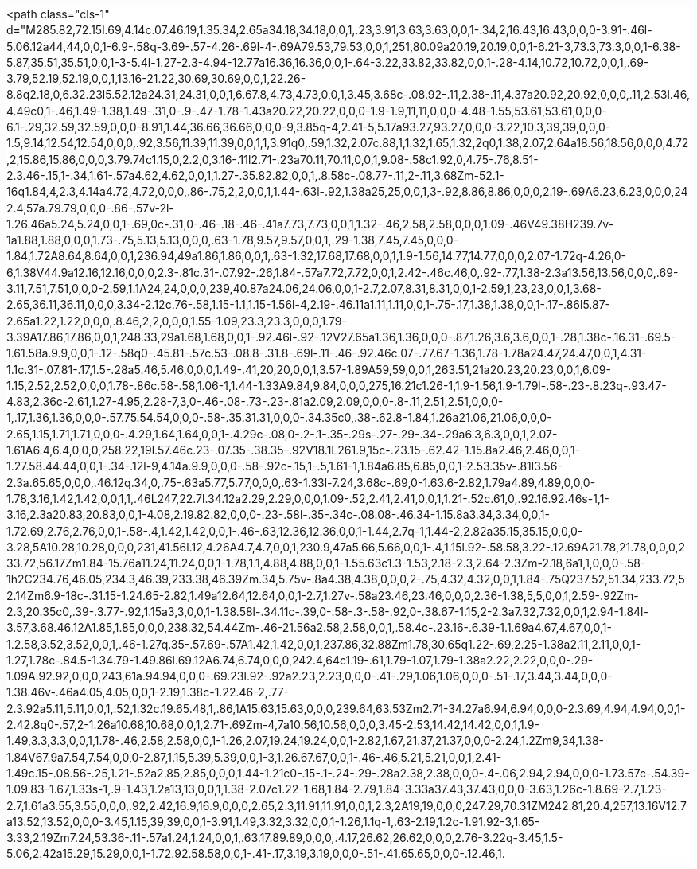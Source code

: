 
<path class="cls-1" d="M285.82,72.15l.69,4.14c.07.46.19,1.35.34,2.65a34.18,34.18,0,0,1,.23,3.91,3.63,3.63,0,0,1-.34,2,16.43,16.43,0,0,0-3.91-.46l-5.06.12a44,44,0,0,1-6.9-.58q-3.69-.57-4.26-.69l-4-.69A79.53,79.53,0,0,1,251,80.09a20.19,20.19,0,0,1-6.21-3,73.3,73.3,0,0,1-6.38-5.87,35.51,35.51,0,0,1-3-5.4l-1.27-2.3-4.94-12.77a16.36,16.36,0,0,1-.64-3.22,33.82,33.82,0,0,1-.28-4.14,10.72,10.72,0,0,1,.69-3.79,52.19,52.19,0,0,1,13.16-21.22,30.69,30.69,0,0,1,22.26-8.8q2.18,0,6.32.23l5.52.12a24.31,24.31,0,0,1,6.67.8,4.73,4.73,0,0,1,3.45,3.68c-.08.92-.11,2.38-.11,4.37a20.92,20.92,0,0,0,.11,2.53l.46,4.49c0,1-.46,1.49-1.38,1.49-.31,0-.9-.47-1.78-1.43a20.22,20.22,0,0,0-1.9-1.9,11,11,0,0,0-4.48-1.55,53.61,53.61,0,0,0-6.1-.29,32.59,32.59,0,0,0-8.91,1.44,36.66,36.66,0,0,0-9,3.85q-4,2.41-5,5.17a93.27,93.27,0,0,0-3.22,10.3,39,39,0,0,0-1.5,9.14,12.54,12.54,0,0,0,.92,3.56,11.39,11.39,0,0,1,1,3.91q0,.59,1.32,2.07c.88,1,1.32,1.65,1.32,2q0,1.38,2.07,2.64a18.56,18.56,0,0,0,4.72,2,15.86,15.86,0,0,0,3.79.74c1.15,0,2.2,0,3.16-.11l2.71-.23a70.11,70.11,0,0,1,9.08-.58c1.92,0,4.75-.76,8.51-2.3.46-.15,1-.34,1.61-.57a4.62,4.62,0,0,1,1.27-.35.82.82,0,0,1,.8.58c-.08.77-.11,2-.11,3.68Zm-52.1-16q1.84,4,2.3,4.14a4.72,4.72,0,0,0,.86-.75,2,2,0,0,1,1.44-.63l-.92,1.38a25,25,0,0,1,3-.92,8.86,8.86,0,0,0,2.19-.69A6.23,6.23,0,0,0,242.4,57a.79.79,0,0,0-.86-.57v-2l-1.26.46a5.24,5.24,0,0,1-.69,0c-.31,0-.46-.18-.46-.41a7.73,7.73,0,0,1,1.32-.46,2.58,2.58,0,0,0,1.09-.46V49.38H239.7v-1a1.88,1.88,0,0,0,1.73-.75,5.13,5.13,0,0,0,.63-1.78,9.57,9.57,0,0,1,.29-1.38,7.45,7.45,0,0,0-1.84,1.72A8.64,8.64,0,0,1,236.94,49a1.86,1.86,0,0,1,.63-1.32,17.68,17.68,0,0,1,1.9-1.56,14.77,14.77,0,0,0,2.07-1.72q-4.26,0-6,1.38V44.9a12.16,12.16,0,0,0,2.3-.81c.31-.07.92-.26,1.84-.57a7.72,7.72,0,0,1,2.42-.46c.46,0,.92-.77,1.38-2.3a13.56,13.56,0,0,0,.69-3.11,7.51,7.51,0,0,0-2.59,1.1A24,24,0,0,0,239,40.87a24.06,24.06,0,0,1-2.7,2.07,8.31,8.31,0,0,1-2.59,1,23,23,0,0,1,3.68-2.65,36.11,36.11,0,0,0,3.34-2.12c.76-.58,1.15-1.1,1.15-1.56l-4,2.19-.46.11a1.11,1.11,0,0,1-.75-.17,1.38,1.38,0,0,1-.17-.86l5.87-2.65a1.22,1.22,0,0,0,.8.46,2,2,0,0,0,1.55-1.09,23.3,23.3,0,0,0,1.79-3.39A17.86,17.86,0,0,1,248.33,29a1.68,1.68,0,0,1-.92.46l-.92-.12V27.65a1.36,1.36,0,0,0-.87,1.26,3.6,3.6,0,0,1-.28,1.38c-.16.31-.69.5-1.61.58a.9.9,0,0,1-.12-.58q0-.45.81-.57c.53-.08.8-.31.8-.69l-.11-.46-.92.46c.07-.77.67-1.36,1.78-1.78a24.47,24.47,0,0,1,4.31-1.1c.31-.07.81-.17,1.5-.28a5.46,5.46,0,0,0,1.49-.41,20,20,0,0,1,3.57-1.89A59,59,0,0,1,263.51,21a20.23,20.23,0,0,1,6.09-1.15,2.52,2.52,0,0,0,1.78-.86c.58-.58,1.06-1,1.44-1.33A9.84,9.84,0,0,0,275,16.21c1.26-1,1.9-1.56,1.9-1.79l-.58-.23-.8.23q-.93.47-4.83,2.36c-2.61,1.27-4.95,2.28-7,3,0-.46-.08-.73-.23-.81a2.09,2.09,0,0,0-.8-.11,2.51,2.51,0,0,0-1,.17,1.36,1.36,0,0,0-.57.75.54.54,0,0,0-.58-.35.31.31,0,0,0-.34.35c0,.38-.62.8-1.84,1.26a21.06,21.06,0,0,0-2.65,1.15,1.71,1.71,0,0,0-.4.29,1.64,1.64,0,0,1-.4.29c-.08,0-.2-.1-.35-.29s-.27-.29-.34-.29a6.3,6.3,0,0,1,2.07-1.61A6.4,6.4,0,0,0,258.22,19l.57.46c.23-.07.35-.38.35-.92V18.1L261.9,15c-.23.15-.62.42-1.15.8a2.46,2.46,0,0,1-1.27.58.44.44,0,0,1-.34-.12l-9,4.14a.9.9,0,0,0-.58-.92c-.15,1-.5,1.61-1,1.84a6.85,6.85,0,0,1-2.53.35v-.81l3.56-2.3a.65.65,0,0,0,.46.12q.34,0,.75-.63a5.77,5.77,0,0,0,.63-1.33l-7.24,3.68c-.69,0-1.63.6-2.82,1.79a4.89,4.89,0,0,0-1.78,3.16,1.42,1.42,0,0,1,1,.46L247,22.7l.34.12a2.29,2.29,0,0,0,1.09-.52,2.41,2.41,0,0,1,1.21-.52c.61,0,.92.16.92.46s-1,1-3.16,2.3a20.83,20.83,0,0,1-4.08,2.19.82.82,0,0,0-.23-.58l-.35-.34c-.08.08-.46.34-1.15.8a3.34,3.34,0,0,1-1.72.69,2.76,2.76,0,0,1-.58-.4,1.42,1.42,0,0,1-.46-.63,12.36,12.36,0,0,1-1.44,2.7q-1,1.44-2,2.82a35.15,35.15,0,0,0-3.28,5A10.28,10.28,0,0,0,231,41.56l.12,4.26A4.7,4.7,0,0,1,230.9,47a5.66,5.66,0,0,1-.4,1.15l.92-.58.58,3.22-.12.69A21.78,21.78,0,0,0,233.72,56.17Zm1.84-15.76a11.24,11.24,0,0,1-1.78,1.1,4.88,4.88,0,0,1-1.55.63c1.3-1.53,2.18-2.3,2.64-2.3Zm-2.18,6a1,1,0,0,0-.58-1h2C234.76,46.05,234.3,46.39,233.38,46.39Zm.34,5.75v-.8a4.38,4.38,0,0,0,2-.75,4.32,4.32,0,0,1,1.84-.75Q237.52,51.34,233.72,52.14Zm6.9-18c-.31.15-1.24.65-2.82,1.49a12.64,12.64,0,0,1-2.7,1.27v-.58a23.46,23.46,0,0,0,2.36-1.38,5,5,0,0,1,2.59-.92Zm-2.3,20.35c0,.39-.3.77-.92,1.15a3,3,0,0,1-1.38.58l-.34.11c-.39,0-.58-.3-.58-.92,0-.38.67-1.15,2-2.3a7.32,7.32,0,0,1,2.94-1.84l-3.57,3.68.46.12A1.85,1.85,0,0,0,238.32,54.44Zm-.46-21.56a2.58,2.58,0,0,1,.58.4c-.23.16-.6.39-1.1.69a4.67,4.67,0,0,1-1.2.58,3.52,3.52,0,0,1,.46-1.27q.35-.57.69-.57A1.42,1.42,0,0,1,237.86,32.88Zm1.78,30.65q1.22-.69,2.25-1.38a2.11,2.11,0,0,1-1.27,1.78c-.84.5-1.34.79-1.49.86l.69.12A6.74,6.74,0,0,0,242.4,64c1.19-.61,1.79-1.07,1.79-1.38a2.22,2.22,0,0,0-.29-1.09A.92.92,0,0,0,243,61a.94.94,0,0,0-.69.23l.92-.92a2.23,2.23,0,0,0-.41-.29,1.06,1.06,0,0,0-.51-.17,3.44,3.44,0,0,0-1.38.46v-.46a4.05,4.05,0,0,1-2.19,1.38c-1.22.46-2,.77-2.3.92a5.11,5.11,0,0,1,.52,1.32c.19.65.48,1,.86,1A15.63,15.63,0,0,0,239.64,63.53Zm2.71-34.27a6.94,6.94,0,0,0-2.3.69,4.94,4.94,0,0,1-2.42.8q0-.57,2-1.26a10.68,10.68,0,0,1,2.71-.69Zm-4,7a10.56,10.56,0,0,0,3.45-2.53,14.42,14.42,0,0,1,1.9-1.49,3.3,3.3,0,0,1,1.78-.46,2.58,2.58,0,0,1-1.26,2.07,19.24,19.24,0,0,1-2.82,1.67,21.37,21.37,0,0,0-2.24,1.2Zm9,34,1.38-1.84V67.9a7.54,7.54,0,0,0-2.87,1.15,5.39,5.39,0,0,1-3,1.26.67.67,0,0,1-.46-.46,5.21,5.21,0,0,1,2.41-1.49c.15-.08.56-.25,1.21-.52a2.85,2.85,0,0,0,1.44-1.21c0-.15-.1-.24-.29-.28a2.38,2.38,0,0,0-.4-.06,2.94,2.94,0,0,0-1.73.57c-.54.39-1.09.83-1.67,1.33s-1,.9-1.43,1.2a13,13,0,0,1,1.38-2.07c1.22-1.68,1.84-2.79,1.84-3.33a37.43,37.43,0,0,0-3.63,1.26c-1.8.69-2.7,1.23-2.7,1.61a3.55,3.55,0,0,0,.92,2.42,16.9,16.9,0,0,0,2.65,2.3,11.91,11.91,0,0,1,2.3,2A19,19,0,0,0,247.29,70.31ZM242.81,20.4,257,13.16V12.7a13.52,13.52,0,0,0-3.45,1.15,39,39,0,0,1-3.91,1.49,3.32,3.32,0,0,1-1.26,1.1q-1,.63-2.19,1.2c-1.91.92-3,1.65-3.33,2.19Zm7.24,53.36-.11-.57a1.24,1.24,0,0,1,.63.17.89.89,0,0,0,.4.17,26.62,26.62,0,0,0,2.76-3.22q-3.45,1.5-5.06,2.42a15.29,15.29,0,0,1-1.72.92.58.58,0,0,1-.41-.17,3.19,3.19,0,0,0-.51-.41.65.65,0,0,0-.12.46,1.